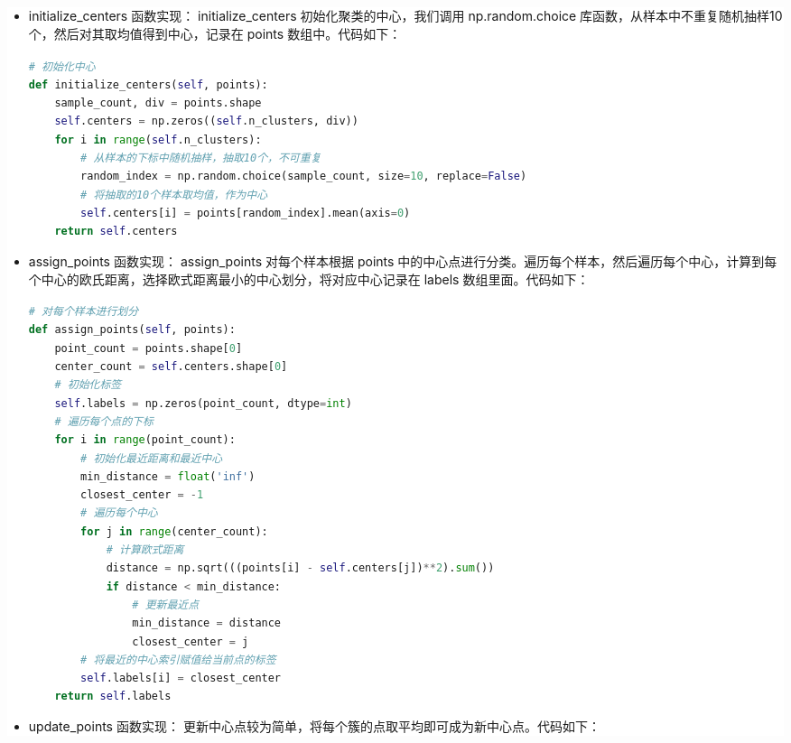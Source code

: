  - initialize_centers 函数实现：
    initialize_centers 初始化聚类的中心，我们调用 np.random.choice 库函数，从样本中不重复随机抽样10个，然后对其取均值得到中心，记录在 points 数组中。代码如下：
    ```python 
    # 初始化中心
    def initialize_centers(self, points):
        sample_count, div = points.shape
        self.centers = np.zeros((self.n_clusters, div))
        for i in range(self.n_clusters):
            # 从样本的下标中随机抽样，抽取10个，不可重复
            random_index = np.random.choice(sample_count, size=10, replace=False)
            # 将抽取的10个样本取均值，作为中心
            self.centers[i] = points[random_index].mean(axis=0)
        return self.centers
    ```
  - assign_points 函数实现：
    assign_points 对每个样本根据 points 中的中心点进行分类。遍历每个样本，然后遍历每个中心，计算到每个中心的欧氏距离，选择欧式距离最小的中心划分，将对应中心记录在 labels 数组里面。代码如下：
    ```python
    # 对每个样本进行划分
    def assign_points(self, points):
        point_count = points.shape[0]
        center_count = self.centers.shape[0]
        # 初始化标签
        self.labels = np.zeros(point_count, dtype=int)  
        # 遍历每个点的下标
        for i in range(point_count):  
            # 初始化最近距离和最近中心
            min_distance = float('inf')  
            closest_center = -1  
            # 遍历每个中心
            for j in range(center_count):  
                # 计算欧式距离
                distance = np.sqrt(((points[i] - self.centers[j])**2).sum()) 
                if distance < min_distance:
                    # 更新最近点
                    min_distance = distance
                    closest_center = j
            # 将最近的中心索引赋值给当前点的标签
            self.labels[i] = closest_center  
        return self.labels
    ```
  - update_points 函数实现：
    更新中心点较为简单，将每个簇的点取平均即可成为新中心点。代码如下：
    ```python